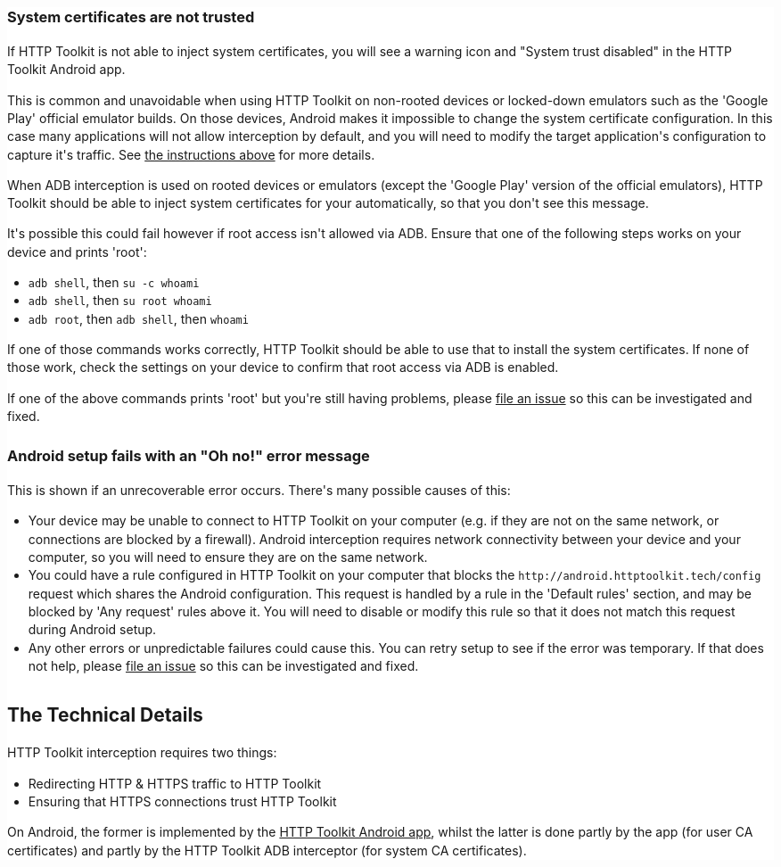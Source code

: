 ### System certificates are not trusted

If HTTP Toolkit is not able to inject system certificates, you will see a warning icon and "System trust disabled" in the HTTP Toolkit Android app.

This is common and unavoidable when using HTTP Toolkit on non-rooted devices or locked-down emulators such as the 'Google Play' official emulator builds. On those devices, Android makes it impossible to change the system certificate configuration. In this case many applications will not allow interception by default, and you will need to modify the target application's configuration to capture it's traffic. See [the instructions above](#intercepting-traffic-from-your-own-android-app) for more details.

When ADB interception is used on rooted devices or emulators (except the 'Google Play' version of the official emulators), HTTP Toolkit should be able to inject system certificates for your automatically, so that you don't see this message.

It's possible this could fail however if root access isn't allowed via ADB. Ensure that one of the following steps works on your device and prints 'root':

* `adb shell`, then `su -c whoami`
* `adb shell`, then `su root whoami`
* `adb root`, then `adb shell`, then `whoami`

If one of those commands works correctly, HTTP Toolkit should be able to use that to install the system certificates. If none of those work, check the settings on your device to confirm that root access via ADB is enabled.

If one of the above commands prints 'root' but you're still having problems, please [file an issue](https://github.com/httptoolkit/httptoolkit/issues/new/choose) so this can be investigated and fixed.

### Android setup fails with an "Oh no!" error message

This is shown if an unrecoverable error occurs. There's many possible causes of this:

* Your device may be unable to connect to HTTP Toolkit on your computer (e.g. if they are not on the same network, or connections are blocked by a firewall). Android interception requires network connectivity between your device and your computer, so you will need to ensure they are on the same network.
* You could have a rule configured in HTTP Toolkit on your computer that blocks the `http://android.httptoolkit.tech/config` request which shares the Android configuration. This request is handled by a rule in the 'Default rules' section, and may be blocked by 'Any request' rules above it. You will need to disable or modify this rule so that it does not match this request during Android setup.
* Any other errors or unpredictable failures could cause this. You can retry setup to see if the error was temporary. If that does not help, please [file an issue](https://github.com/httptoolkit/httptoolkit/issues/new/choose) so this can be investigated and fixed.

## The Technical Details

HTTP Toolkit interception requires two things:

* Redirecting HTTP & HTTPS traffic to HTTP Toolkit
* Ensuring that HTTPS connections trust HTTP Toolkit

On Android, the former is implemented by the [HTTP Toolkit Android app](https://play.google.com/store/apps/details?id=tech.httptoolkit.android.v1), whilst the latter is done partly by the app (for user CA certificates) and partly by the HTTP Toolkit ADB interceptor (for system CA certificates).
